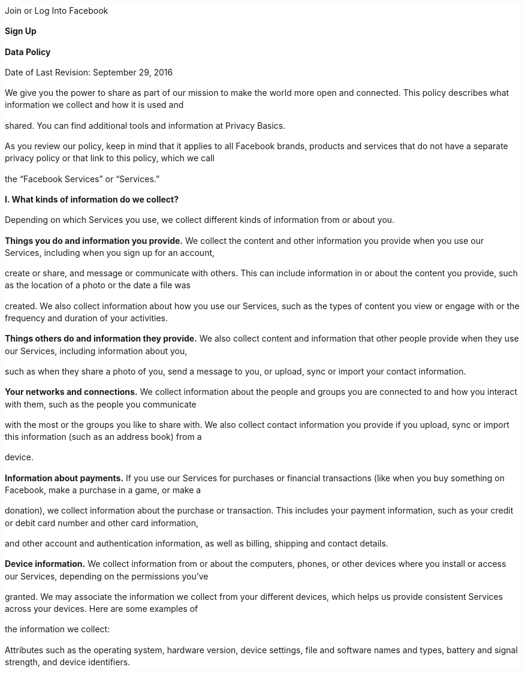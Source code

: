Join or Log Into Facebook   

**Sign Up**

**Data Policy**

Date of Last Revision: September 29, 2016

We give you the power to share as part of our mission to make the world more open and connected. This policy describes what information we collect and how it is used and

shared. You can find additional tools and information at Privacy Basics.

As you review our policy, keep in mind that it applies to all Facebook brands, products and services that do not have a separate privacy policy or that link to this policy, which we call

the “Facebook Services” or “Services.”

**I. What kinds of information do we collect?**

Depending on which Services you use, we collect different kinds of information from or about you.

**Things you do and information you provide.** We collect the content and other information you provide when you use our Services, including when you sign up for an account,

create or share, and message or communicate with others. This can include information in or about the content you provide, such as the location of a photo or the date a file was

created. We also collect information about how you use our Services, such as the types of content you view or engage with or the frequency and duration of your activities.

**Things others do and information they provide.** We also collect content and information that other people provide when they use our Services, including information about you,

such as when they share a photo of you, send a message to you, or upload, sync or import your contact information.

**Your networks and connections.** We collect information about the people and groups you are connected to and how you interact with them, such as the people you communicate

with the most or the groups you like to share with. We also collect contact information you provide if you upload, sync or import this information (such as an address book) from a

device.

**Information about payments.** If you use our Services for purchases or financial transactions (like when you buy something on Facebook, make a purchase in a game, or make a

donation), we collect information about the purchase or transaction. This includes your payment information, such as your credit or debit card number and other card information,

and other account and authentication information, as well as billing, shipping and contact details.

**Device information.** We collect information from or about the computers, phones, or other devices where you install or access our Services, depending on the permissions you’ve

granted. We may associate the information we collect from your different devices, which helps us provide consistent Services across your devices. Here are some examples of

the information we collect:

Attributes such as the operating system, hardware version, device settings, file and software names and types, battery and signal strength, and device identifiers.
